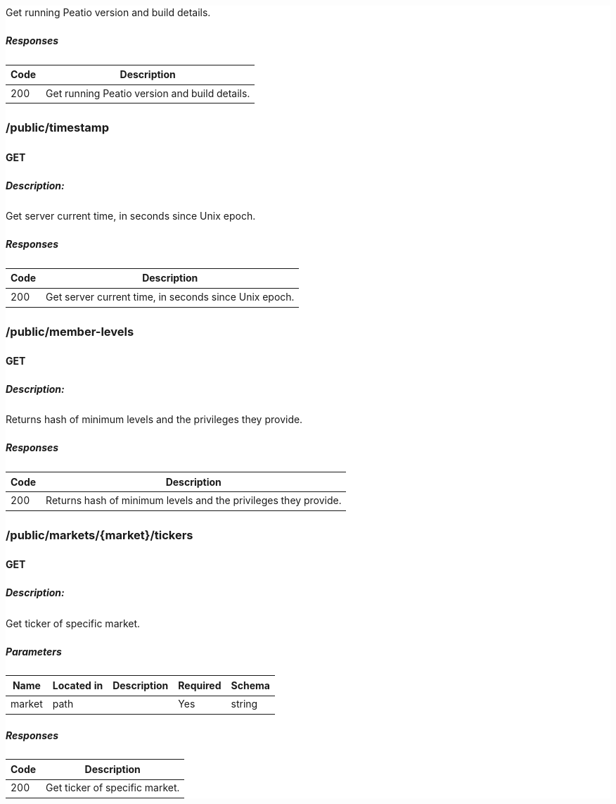Get running Peatio version and build details.

##### Responses

| Code | Description |
| ---- | ----------- |
| 200 | Get running Peatio version and build details. |

### /public/timestamp

#### GET
##### Description:

Get server current time, in seconds since Unix epoch.

##### Responses

| Code | Description |
| ---- | ----------- |
| 200 | Get server current time, in seconds since Unix epoch. |

### /public/member-levels

#### GET
##### Description:

Returns hash of minimum levels and the privileges they provide.

##### Responses

| Code | Description |
| ---- | ----------- |
| 200 | Returns hash of minimum levels and the privileges they provide. |

### /public/markets/{market}/tickers

#### GET
##### Description:

Get ticker of specific market.

##### Parameters

| Name | Located in | Description | Required | Schema |
| ---- | ---------- | ----------- | -------- | ---- |
| market | path |  | Yes | string |

##### Responses

| Code | Description |
| ---- | ----------- |
| 200 | Get ticker of specific market. |
